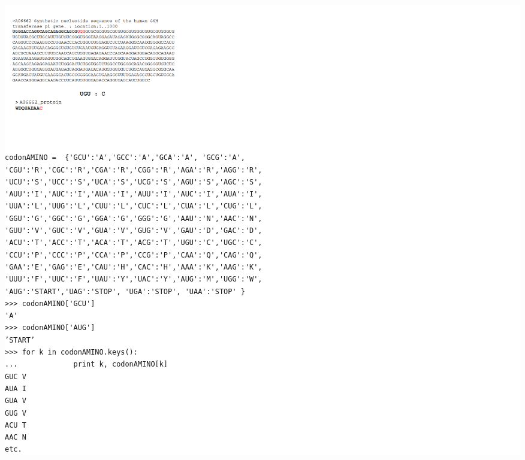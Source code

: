 <img src="../../img/datser9.png" alt="slot" style="width: 300px;"/>

```
codonAMINO =  {'GCU':'A','GCC':'A','GCA':'A', 'GCG':'A',
'CGU':'R','CGC':'R','CGA':'R','CGG':'R','AGA':'R','AGG':'R',
'UCU':'S','UCC':'S','UCA':'S','UCG':'S','AGU':'S','AGC':'S',
'AUU':'I','AUC':'I','AUA':'I','AUU':'I','AUC':'I','AUA':'I',
'UUA':'L','UUG':'L','CUU':'L','CUC':'L','CUA':'L','CUG':'L',
'GGU':'G','GGC':'G','GGA':'G','GGG':'G','AAU':'N','AAC':'N',
'GUU':'V','GUC':'V','GUA':'V','GUG':'V','GAU':'D','GAC':'D',
'ACU':'T','ACC':'T','ACA':'T','ACG':'T','UGU':'C','UGC':'C',
'CCU':'P','CCC':'P','CCA':'P','CCG':'P','CAA':'Q','CAG':'Q',
'GAA':'E','GAG':'E','CAU':'H','CAC':'H','AAA':'K','AAG':'K',
'UUU':'F','UUC':'F','UAU':'Y','UAC':'Y','AUG':'M','UGG':'W',
'AUG':'START','UAG':'STOP', 'UGA':'STOP', 'UAA':'STOP' }
>>> codonAMINO['GCU']
'A'
>>> codonAMINO['AUG']
’START’
>>> for k in codonAMINO.keys():
...             print k, codonAMINO[k]
GUC V
AUA I
GUA V
GUG V
ACU T
AAC N
etc.
```
